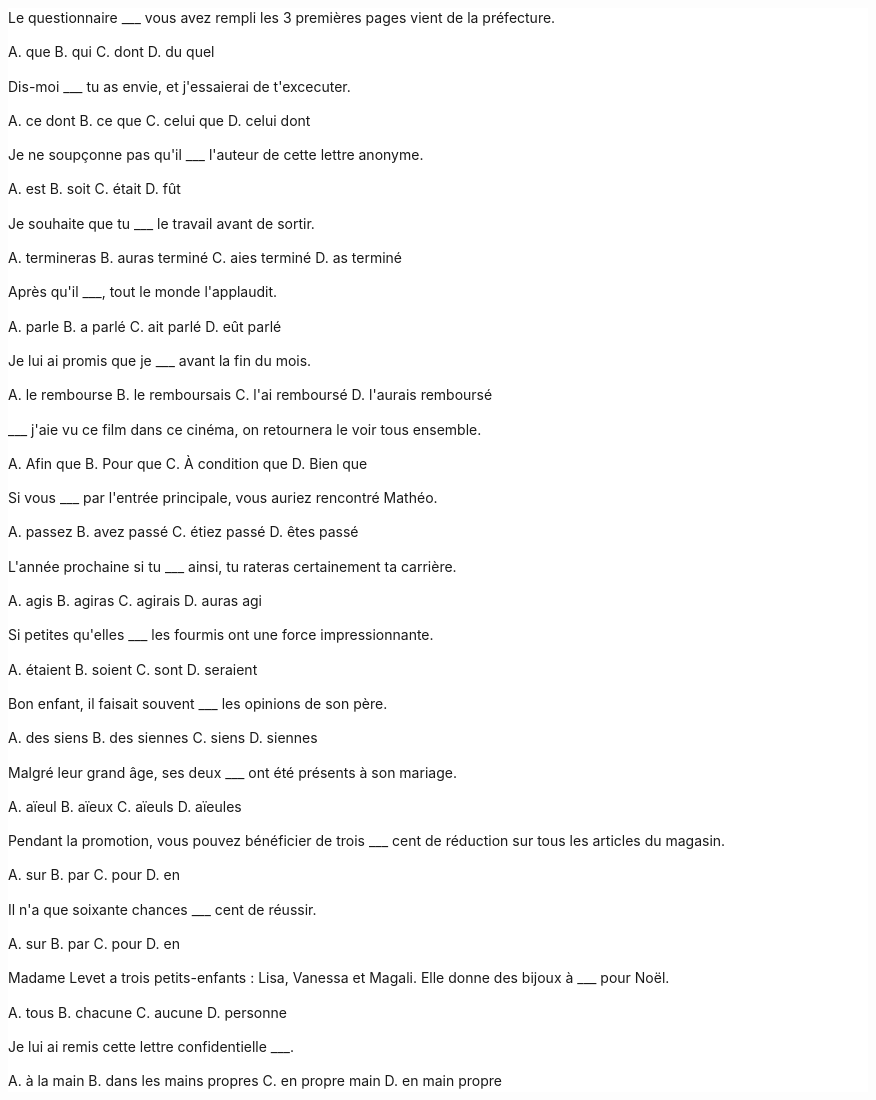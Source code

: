 Le questionnaire ___ vous avez rempli les 3 premières pages vient de la préfecture.

A. que B. qui C. dont D. du quel

Dis-moi ___ tu as envie, et j'essaierai de t'excecuter.

A. ce dont B. ce que C. celui que D. celui dont

Je ne soupçonne pas qu'il ___ l'auteur de cette lettre anonyme.

A. est B. soit C. était D. fût

Je souhaite que tu ___ le travail avant de sortir.

A. termineras B. auras terminé C. aies terminé D. as terminé

Après qu'il ___, tout le monde l'applaudit.

A. parle B. a parlé C. ait parlé D. eût parlé

Je lui ai promis que je ___ avant la fin du mois.

A. le rembourse B. le remboursais C. l'ai remboursé D. l'aurais remboursé

___ j'aie vu ce film dans ce cinéma, on retournera le voir tous ensemble.

A. Afin que B. Pour que C. À condition que D. Bien que

Si vous ___ par l'entrée principale, vous auriez rencontré Mathéo.

A. passez B. avez passé C. étiez passé D. êtes passé

L'année prochaine si tu ___ ainsi, tu rateras certainement ta carrière.

A. agis B. agiras C. agirais D. auras agi

Si petites qu'elles ___ les fourmis ont une force impressionnante.

A. étaient B. soient C. sont D. seraient

Bon enfant, il faisait souvent ___ les opinions de son père.

A. des siens B. des siennes C. siens D. siennes

Malgré leur grand âge, ses deux ___ ont été présents à son mariage.

A. aïeul B. aïeux C. aïeuls D. aïeules

Pendant la promotion, vous pouvez bénéficier de trois ___ cent de réduction sur tous les articles du magasin.

A. sur B. par C. pour D. en

Il n'a que soixante chances ___ cent de réussir.

A. sur B. par C. pour D. en

Madame Levet a trois petits-enfants : Lisa, Vanessa et Magali. Elle donne des bijoux à ___ pour Noël.

A. tous B. chacune C. aucune D. personne

Je lui ai remis cette lettre confidentielle ___.

A. à la main B. dans les mains propres C. en propre main D. en main propre
